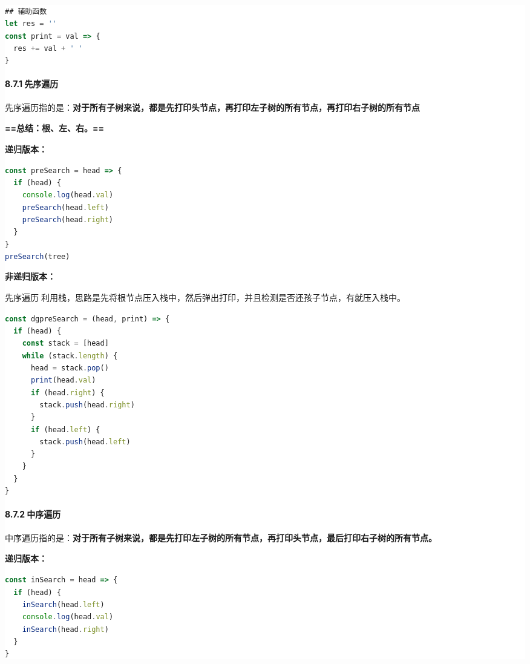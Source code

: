 ```js
## 辅助函数
let res = ''
const print = val => {
  res += val + ' '
}
```

#### 8.7.1 先序遍历

先序遍历指的是：**对于所有子树来说，都是先打印头节点，再打印左子树的所有节点，再打印右子树的所有节点**

**==总结：根、左、右。==**

**递归版本：**

```js
const preSearch = head => {
  if (head) {
    console.log(head.val)
    preSearch(head.left)
    preSearch(head.right)
  }
}
preSearch(tree)
```

**非递归版本：**

先序遍历 利用栈，思路是先将根节点压入栈中，然后弹出打印，并且检测是否还孩子节点，有就压入栈中。

```js
const dgpreSearch = (head, print) => {
  if (head) {
    const stack = [head]
    while (stack.length) {
      head = stack.pop()
      print(head.val)
      if (head.right) {
        stack.push(head.right)
      }
      if (head.left) {
        stack.push(head.left)
      }
    }
  }
}
```



#### 8.7.2 中序遍历

中序遍历指的是：**对于所有子树来说，都是先打印左子树的所有节点，再打印头节点，最后打印右子树的所有节点。**

**递归版本：**

```js
const inSearch = head => {
  if (head) {
    inSearch(head.left)
    console.log(head.val)
    inSearch(head.right)
  }
}
```
